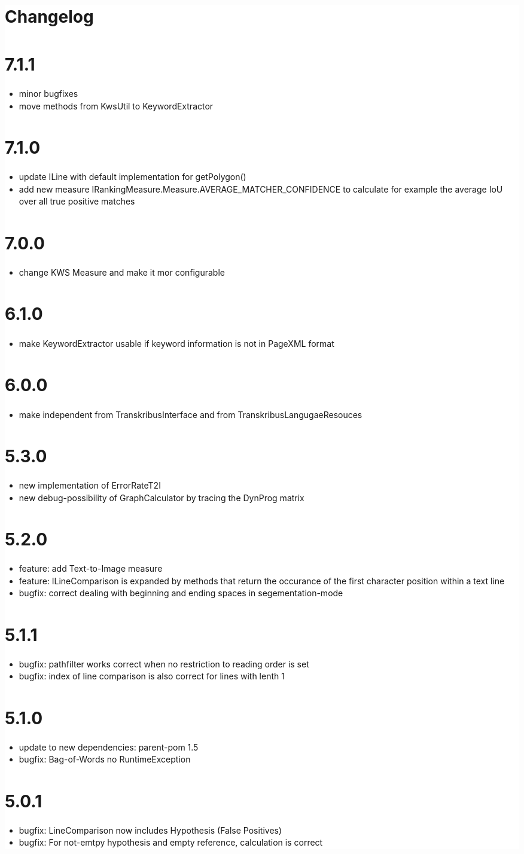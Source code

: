 
# Changelog

# 7.1.1
* minor bugfixes
* move methods from KwsUtil to KeywordExtractor

# 7.1.0
* update ILine with default implementation for getPolygon()
* add new measure IRankingMeasure.Measure.AVERAGE_MATCHER_CONFIDENCE to calculate for example the average IoU over all true positive matches

# 7.0.0
* change KWS Measure and make it mor configurable

# 6.1.0
* make KeywordExtractor usable if keyword information is not in PageXML format 

# 6.0.0
* make independent from TranskribusInterface and from TranskribusLangugaeResouces

# 5.3.0
* new implementation of ErrorRateT2I
* new debug-possibility of GraphCalculator by tracing the DynProg matrix

# 5.2.0
* feature: add Text-to-Image measure
* feature: ILineComparison is expanded by methods that return the occurance of the first character position within a text line
* bugfix: correct dealing with beginning and ending spaces in segementation-mode

# 5.1.1
* bugfix: pathfilter works correct when no restriction to reading order is set
* bugfix: index of line comparison is also correct for lines with lenth 1

# 5.1.0
* update to new dependencies: parent-pom 1.5
* bugfix: Bag-of-Words no RuntimeException

# 5.0.1
* bugfix: LineComparison now includes Hypothesis (False Positives)
* bugfix: For not-emtpy hypothesis and empty reference, calculation is correct
